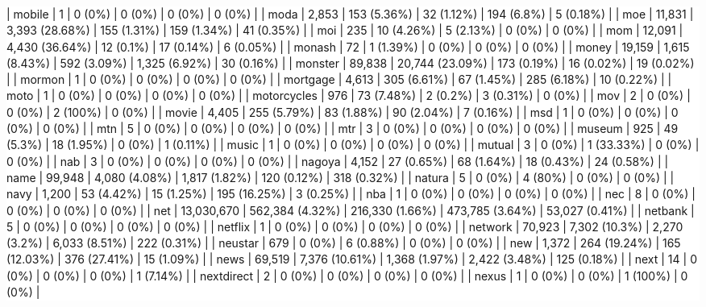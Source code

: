 | mobile | 1 | 0 (0%) | 0 (0%) | 0 (0%) | 0 (0%) |
| moda | 2,853 | 153 (5.36%) | 32 (1.12%) | 194 (6.8%) | 5 (0.18%) |
| moe | 11,831 | 3,393 (28.68%) | 155 (1.31%) | 159 (1.34%) | 41 (0.35%) |
| moi | 235 | 10 (4.26%) | 5 (2.13%) | 0 (0%) | 0 (0%) |
| mom | 12,091 | 4,430 (36.64%) | 12 (0.1%) | 17 (0.14%) | 6 (0.05%) |
| monash | 72 | 1 (1.39%) | 0 (0%) | 0 (0%) | 0 (0%) |
| money | 19,159 | 1,615 (8.43%) | 592 (3.09%) | 1,325 (6.92%) | 30 (0.16%) |
| monster | 89,838 | 20,744 (23.09%) | 173 (0.19%) | 16 (0.02%) | 19 (0.02%) |
| mormon | 1 | 0 (0%) | 0 (0%) | 0 (0%) | 0 (0%) |
| mortgage | 4,613 | 305 (6.61%) | 67 (1.45%) | 285 (6.18%) | 10 (0.22%) |
| moto | 1 | 0 (0%) | 0 (0%) | 0 (0%) | 0 (0%) |
| motorcycles | 976 | 73 (7.48%) | 2 (0.2%) | 3 (0.31%) | 0 (0%) |
| mov | 2 | 0 (0%) | 0 (0%) | 2 (100%) | 0 (0%) |
| movie | 4,405 | 255 (5.79%) | 83 (1.88%) | 90 (2.04%) | 7 (0.16%) |
| msd | 1 | 0 (0%) | 0 (0%) | 0 (0%) | 0 (0%) |
| mtn | 5 | 0 (0%) | 0 (0%) | 0 (0%) | 0 (0%) |
| mtr | 3 | 0 (0%) | 0 (0%) | 0 (0%) | 0 (0%) |
| museum | 925 | 49 (5.3%) | 18 (1.95%) | 0 (0%) | 1 (0.11%) |
| music | 1 | 0 (0%) | 0 (0%) | 0 (0%) | 0 (0%) |
| mutual | 3 | 0 (0%) | 1 (33.33%) | 0 (0%) | 0 (0%) |
| nab | 3 | 0 (0%) | 0 (0%) | 0 (0%) | 0 (0%) |
| nagoya | 4,152 | 27 (0.65%) | 68 (1.64%) | 18 (0.43%) | 24 (0.58%) |
| name | 99,948 | 4,080 (4.08%) | 1,817 (1.82%) | 120 (0.12%) | 318 (0.32%) |
| natura | 5 | 0 (0%) | 4 (80%) | 0 (0%) | 0 (0%) |
| navy | 1,200 | 53 (4.42%) | 15 (1.25%) | 195 (16.25%) | 3 (0.25%) |
| nba | 1 | 0 (0%) | 0 (0%) | 0 (0%) | 0 (0%) |
| nec | 8 | 0 (0%) | 0 (0%) | 0 (0%) | 0 (0%) |
| net | 13,030,670 | 562,384 (4.32%) | 216,330 (1.66%) | 473,785 (3.64%) | 53,027 (0.41%) |
| netbank | 5 | 0 (0%) | 0 (0%) | 0 (0%) | 0 (0%) |
| netflix | 1 | 0 (0%) | 0 (0%) | 0 (0%) | 0 (0%) |
| network | 70,923 | 7,302 (10.3%) | 2,270 (3.2%) | 6,033 (8.51%) | 222 (0.31%) |
| neustar | 679 | 0 (0%) | 6 (0.88%) | 0 (0%) | 0 (0%) |
| new | 1,372 | 264 (19.24%) | 165 (12.03%) | 376 (27.41%) | 15 (1.09%) |
| news | 69,519 | 7,376 (10.61%) | 1,368 (1.97%) | 2,422 (3.48%) | 125 (0.18%) |
| next | 14 | 0 (0%) | 0 (0%) | 0 (0%) | 1 (7.14%) |
| nextdirect | 2 | 0 (0%) | 0 (0%) | 0 (0%) | 0 (0%) |
| nexus | 1 | 0 (0%) | 0 (0%) | 1 (100%) | 0 (0%) |